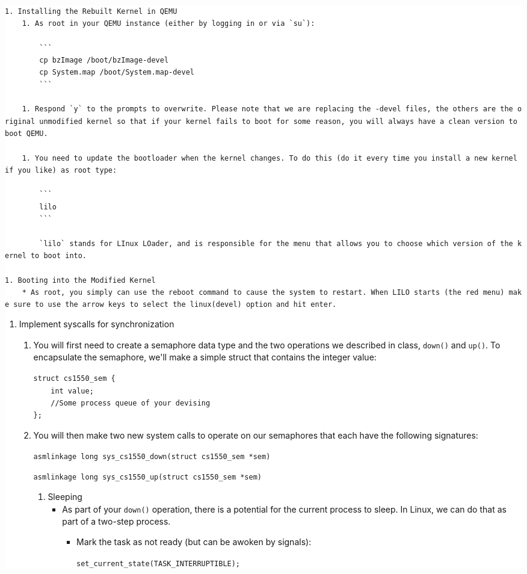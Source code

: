 
	1. Installing the Rebuilt Kernel in QEMU
		1. As root in your QEMU instance (either by logging in or via `su`):

			```
			cp bzImage /boot/bzImage-devel
			cp System.map /boot/System.map-devel
			```
		
		1. Respond `y` to the prompts to overwrite. Please note that we are replacing the -devel files, the others are the original unmodified kernel so that if your kernel fails to boot for some reason, you will always have a clean version to boot QEMU.
			
		1. You need to update the bootloader when the kernel changes. To do this (do it every time you install a new kernel if you like) as root type:
			
			```
			lilo
			```
			
			`lilo` stands for LInux LOader, and is responsible for the menu that allows you to choose which version of the kernel to boot into.

	1. Booting into the Modified Kernel
		* As root, you simply can use the reboot command to cause the system to restart. When LILO starts (the red menu) make sure to use the arrow keys to select the linux(devel) option and hit enter.

1. Implement syscalls for synchronization
	1. You will first need to create a semaphore data type and the two operations we described in class, `down()` and `up()`. To encapsulate the semaphore, we'll make a simple struct that contains the integer value:

		```
		struct cs1550_sem {
			int value;
			//Some process queue of your devising
		};
		```
	
	1. You will then make two new system calls to operate on our semaphores that each have the following signatures:
		
		```
		asmlinkage long sys_cs1550_down(struct cs1550_sem *sem)
		```
		
		```
		asmlinkage long sys_cs1550_up(struct cs1550_sem *sem)
		```

		1. Sleeping
			* As part of your `down()` operation, there is a potential for the current process to sleep. In Linux, we can do that as part of a two-step process.
				* Mark the task as not ready (but can be awoken by signals):

					```
					set_current_state(TASK_INTERRUPTIBLE);
					```
